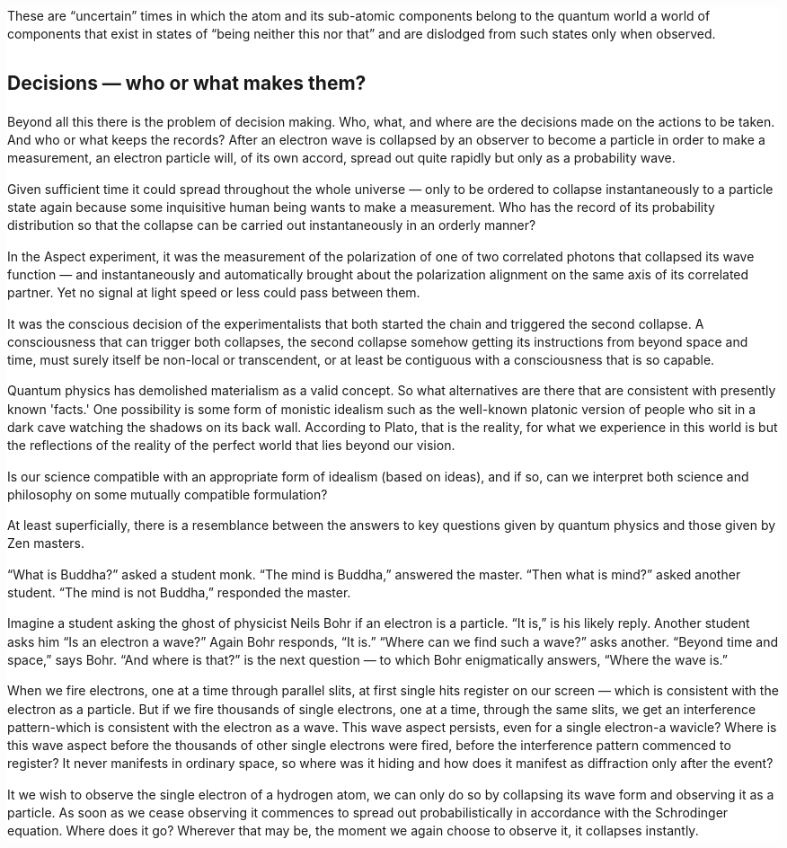 These are “uncertain” times in which the atom and its sub-atomic components belong to the quantum world a world of components that exist in states of “being neither this nor that” and are dislodged from such states only when observed.

## Decisions — who or what makes them?

Beyond all this there is the problem of decision making. Who, what, and where are the decisions made on the actions to be taken. And who or what keeps the records? After an electron wave is collapsed by an observer to become a particle in order to make a measurement, an electron particle will, of its own accord, spread out quite rapidly but only as a probability wave.

Given sufficient time it could spread throughout the whole universe — only to be ordered to collapse instantaneously to a particle state again because some inquisitive human being wants to make a measurement. Who has the record of its probability distribution so that the collapse can be carried out instantaneously in an orderly manner?

In the Aspect experiment, it was the measurement of the polarization of one of two correlated photons that collapsed its wave function — and instantaneously and automatically brought about the polarization alignment on the same axis of its correlated partner. Yet no signal at light speed or less could pass between them.

It was the conscious decision of the experimentalists that both started the chain and triggered the second collapse. A consciousness that can trigger both collapses, the second collapse somehow getting its instructions from beyond space and time, must surely itself be non-local or transcendent, or at least be contiguous with a consciousness that is so capable.

Quantum physics has demolished materialism as a valid concept. So what alternatives are there that are consistent with presently known 'facts.' One possibility is some form of monistic idealism such as the well-known platonic version of people who sit in a dark cave watching the shadows on its back wall. According to Plato, that is the reality, for what we experience in this world is but the reflections of the reality of the perfect world that lies beyond our vision.

Is our science compatible with an appropriate form of idealism (based on ideas), and if so, can we interpret both science and philosophy on some mutually compatible formulation?

At least superficially, there is a resemblance between the answers to key questions given by quantum physics and those given by Zen masters.

“What is Buddha?” asked a student monk. “The mind is Buddha,” answered the master. “Then what is mind?” asked another student. “The mind is not Buddha,” responded the master.

Imagine a student asking the ghost of physicist Neils Bohr if an electron is a particle. “It is,” is his likely reply. Another student asks him “Is an electron a wave?” Again Bohr responds, “It is.” “Where can we find such a wave?” asks another. “Beyond time and space,” says Bohr. “And where is that?” is the next question — to which Bohr enigmatically answers, “Where the wave is.”

When we fire electrons, one at a time through parallel slits, at first single hits register on our screen — which is consistent with the electron as a particle. But if we fire thousands of single electrons, one at a time, through the same slits, we get an interference pattern-which is consistent with the electron as a wave. This wave aspect persists, even for a single electron-a wavicle? Where is this wave aspect before the thousands of other single electrons were fired, before the interference pattern commenced to register? It never manifests in ordinary space, so where was it hiding and how does it manifest as diffraction only after the event?

It we wish to observe the single electron of a hydrogen atom, we can only do so by collapsing its wave form and observing it as a particle. As soon as we cease observing it commences to spread out probabilistically in accordance with the Schrodinger equation. Where does it go? Wherever that may be, the moment we again choose to observe it, it collapses instantly.
